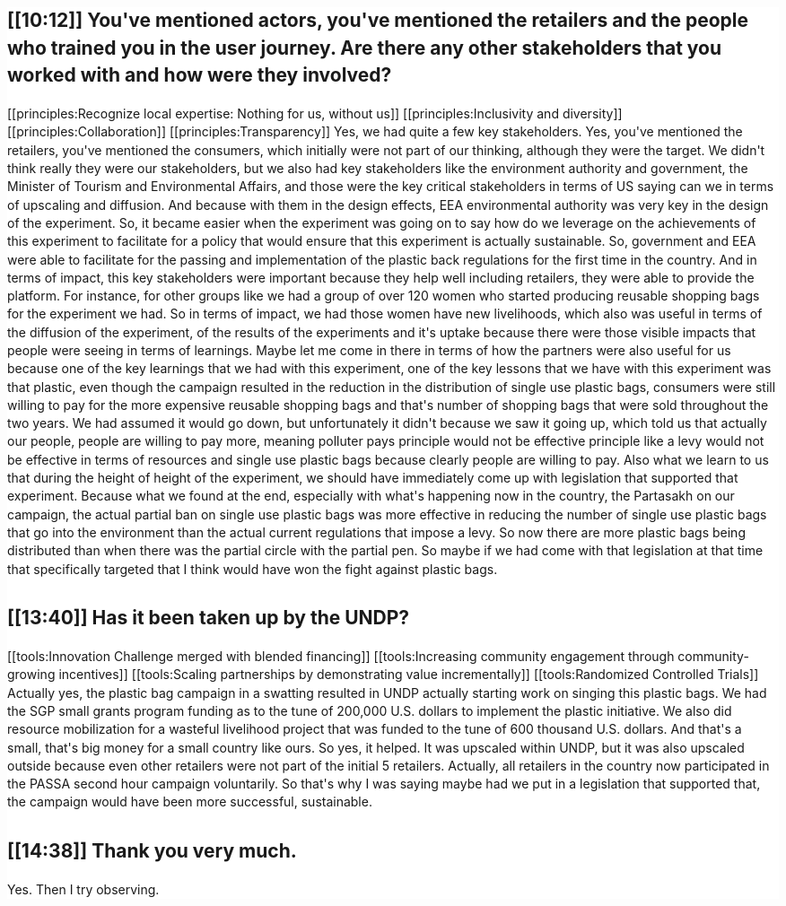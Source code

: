 ## [[10:12]] You've mentioned actors, you've mentioned the retailers and the people who trained you in the user journey\. Are there any other stakeholders that you worked with and how were they involved?

[[principles:Recognize local expertise: Nothing for us, without us]]
[[principles:Inclusivity and diversity]]
[[principles:Collaboration]]
[[principles:Transparency]]
Yes, we had quite a few key stakeholders\. Yes, you've mentioned the retailers, you've mentioned the consumers, which initially were not part of our thinking, although they were the target\. We didn't think really they were our stakeholders, but we also had key stakeholders like the environment authority and government, the Minister of Tourism and Environmental Affairs, and those were the key critical stakeholders in terms of US saying can we in terms of upscaling and diffusion\. And because with them in the design effects, EEA environmental authority was very key in the design of the experiment\. So, it became easier when the experiment was going on to say how do we leverage on the achievements of this experiment to facilitate for a policy that would ensure that this experiment is actually sustainable\. So, government and EEA were able to facilitate for the passing and implementation of the plastic back regulations for the first time in the country\. And in terms of impact, this key stakeholders were important because they help well including retailers, they were able to provide the platform\. For instance, for other groups like we had a group of over 120 women who started producing reusable shopping bags for the experiment we had\. So in terms of impact, we had those women have new livelihoods, which also was useful in terms of the diffusion of the experiment, of the results of the experiments and it's uptake because there were those visible impacts that people were seeing in terms of learnings\. Maybe let me come in there in terms of how the partners were also useful for us because one of the key learnings that we had with this experiment, one of the key lessons that we have with this experiment was that plastic, even though the campaign resulted in the reduction in the distribution of single use plastic bags, consumers were still willing to pay for the more expensive reusable shopping bags and that's number of shopping bags that were sold throughout the two years\. We had assumed it would go down, but unfortunately it didn't because we saw it going up, which told us that actually our people, people are willing to pay more, meaning polluter pays principle would not be effective principle like a levy would not be effective in terms of resources and single use plastic bags because clearly people are willing to pay\. Also what we learn to us that during the height of height of the experiment, we should have immediately come up with legislation that supported that experiment\. Because what we found at the end, especially with what's happening now in the country, the Partasakh on our campaign, the actual partial ban on single use plastic bags was more effective in reducing the number of single use plastic bags that go into the environment than the actual current regulations that impose a levy\. So now there are more plastic bags being distributed than when there was the partial circle with the partial pen\. So maybe if we had come with that legislation at that time that specifically targeted that I think would have won the fight against plastic bags\.

## [[13:40]] Has it been taken up by the UNDP?

[[tools:Innovation Challenge merged with blended financing]]
[[tools:Increasing community engagement through community-growing incentives]]
[[tools:Scaling partnerships by demonstrating value incrementally]]
[[tools:Randomized Controlled Trials]]
Actually yes, the plastic bag campaign in a swatting resulted in UNDP actually starting work on singing this plastic bags\. We had the SGP small grants program funding as to the tune of 200,000 U\.S\. dollars to implement the plastic initiative\. We also did resource mobilization for a wasteful livelihood project that was funded to the tune of 600 thousand U\.S\. dollars\. And that's a small, that's big money for a small country like ours\. So yes, it helped\. It was upscaled within UNDP, but it was also upscaled outside because even other retailers were not part of the initial 5 retailers\. Actually, all retailers in the country now participated in the PASSA second hour campaign voluntarily\. So that's why I was saying maybe had we put in a legislation that supported that, the campaign would have been more successful, sustainable\.

## [[14:38]] Thank you very much\.

Yes\. Then I try observing\.
